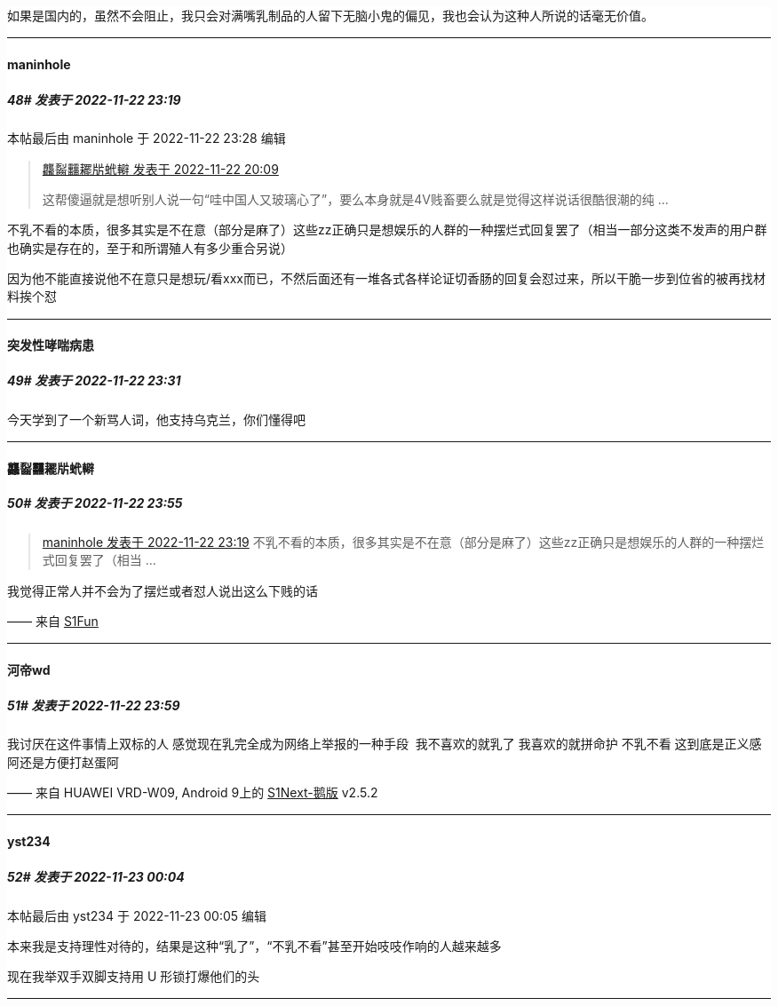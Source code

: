 如果是国内的，虽然不会阻止，我只会对满嘴乳制品的人留下无脑小鬼的偏见，我也会认为这种人所说的话毫无价值。

*****

####  maninhole  
##### 48#       发表于 2022-11-22 23:19

 本帖最后由 maninhole 于 2022-11-22 23:28 编辑 
<blockquote><a href="httphttps://bbs.saraba1st.com/2b/forum.php?mod=redirect&amp;goto=findpost&amp;pid=58559282&amp;ptid=2106373" target="_blank">龘䶛䨻䎱㸞蚮䡶 发表于 2022-11-22 20:09</a>

这帮傻逼就是想听别人说一句“哇中国人又玻璃心了”，要么本身就是4V贱畜要么就是觉得这样说话很酷很潮的纯 ...</blockquote>
不乳不看的本质，很多其实是不在意（部分是麻了）这些zz正确只是想娱乐的人群的一种摆烂式回复罢了（相当一部分这类不发声的用户群也确实是存在的，至于和所谓殖人有多少重合另说）

因为他不能直接说他不在意只是想玩/看xxx而已，不然后面还有一堆各式各样论证切香肠的回复会怼过来，所以干脆一步到位省的被再找材料挨个怼

*****

####  突发性哮喘病患  
##### 49#       发表于 2022-11-22 23:31

今天学到了一个新骂人词，他支持乌克兰，你们懂得吧

*****

####  龘䶛䨻䎱㸞蚮䡶  
##### 50#       发表于 2022-11-22 23:55

<blockquote><a href="httphttps://bbs.saraba1st.com/2b/forum.php?mod=redirect&amp;goto=findpost&amp;pid=58562721&amp;ptid=2106373" target="_blank">maninhole 发表于 2022-11-22 23:19</a>
不乳不看的本质，很多其实是不在意（部分是麻了）这些zz正确只是想娱乐的人群的一种摆烂式回复罢了（相当 ...</blockquote>
我觉得正常人并不会为了摆烂或者怼人说出这么下贱的话

—— 来自 [S1Fun](https://s1fun.koalcat.com)

*****

####  河帝wd  
##### 51#       发表于 2022-11-22 23:59

我讨厌在这件事情上双标的人 感觉现在乳完全成为网络上举报的一种手段  我不喜欢的就乳了 我喜欢的就拼命护 不乳不看 这到底是正义感阿还是方便打赵蛋阿

—— 来自 HUAWEI VRD-W09, Android 9上的 [S1Next-鹅版](https://github.com/ykrank/S1-Next/releases) v2.5.2

*****

####  yst234  
##### 52#       发表于 2022-11-23 00:04

 本帖最后由 yst234 于 2022-11-23 00:05 编辑 

本来我是支持理性对待的，结果是这种“乳了”，“不乳不看”甚至开始吱吱作响的人越来越多

现在我举双手双脚支持用 U 形锁打爆他们的头

*****
